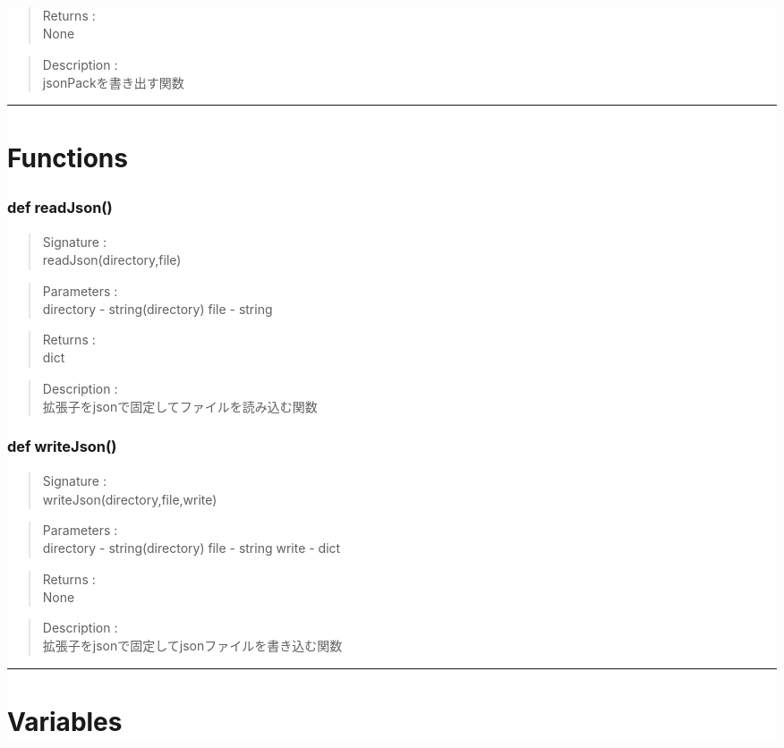 >Returns :  
None

>Description :  
jsonPackを書き出す関数

---
# Functions
### def readJson()
>Signature :  
readJson(directory,file)

>Parameters :  
directory - string(directory)
file - string

>Returns :  
dict

>Description :  
拡張子をjsonで固定してファイルを読み込む関数

### def writeJson()
>Signature :  
writeJson(directory,file,write)

>Parameters :  
directory - string(directory)
file - string
write - dict

>Returns :  
None

>Description :  
拡張子をjsonで固定してjsonファイルを書き込む関数

---

# Variables